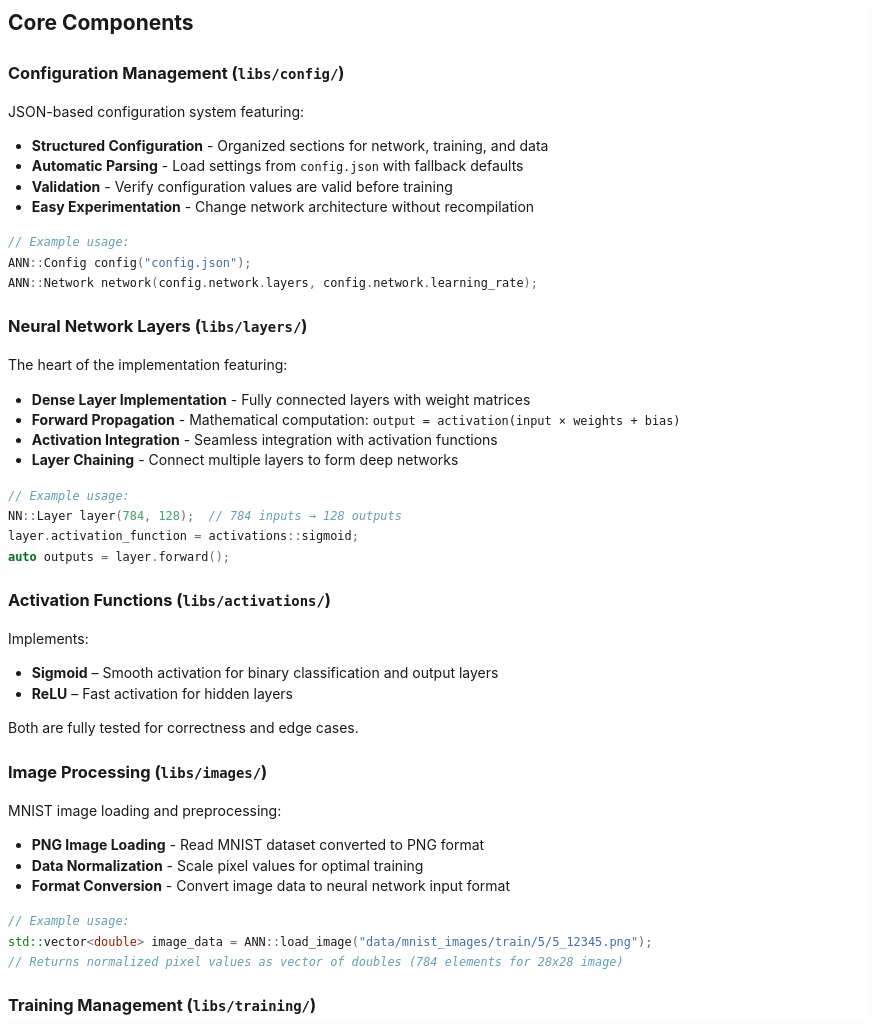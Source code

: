 ## Core Components

### Configuration Management (`libs/config/`)

JSON-based configuration system featuring:

- **Structured Configuration** - Organized sections for network, training, and data
- **Automatic Parsing** - Load settings from `config.json` with fallback defaults
- **Validation** - Verify configuration values are valid before training
- **Easy Experimentation** - Change network architecture without recompilation

```cpp
// Example usage:
ANN::Config config("config.json");
ANN::Network network(config.network.layers, config.network.learning_rate);
```

### Neural Network Layers (`libs/layers/`)

The heart of the implementation featuring:

- **Dense Layer Implementation** - Fully connected layers with weight matrices
- **Forward Propagation** - Mathematical computation: `output = activation(input × weights + bias)`
- **Activation Integration** - Seamless integration with activation functions
- **Layer Chaining** - Connect multiple layers to form deep networks

```cpp
// Example usage:
NN::Layer layer(784, 128);  // 784 inputs → 128 outputs
layer.activation_function = activations::sigmoid;
auto outputs = layer.forward();
```

### Activation Functions (`libs/activations/`)

Implements:
- **Sigmoid** – Smooth activation for binary classification and output layers
- **ReLU** – Fast activation for hidden layers

Both are fully tested for correctness and edge cases.

### Image Processing (`libs/images/`)

MNIST image loading and preprocessing:

- **PNG Image Loading** - Read MNIST dataset converted to PNG format
- **Data Normalization** - Scale pixel values for optimal training
- **Format Conversion** - Convert image data to neural network input format

```cpp
// Example usage:
std::vector<double> image_data = ANN::load_image("data/mnist_images/train/5/5_12345.png");
// Returns normalized pixel values as vector of doubles (784 elements for 28x28 image)
```

### Training Management (`libs/training/`)
